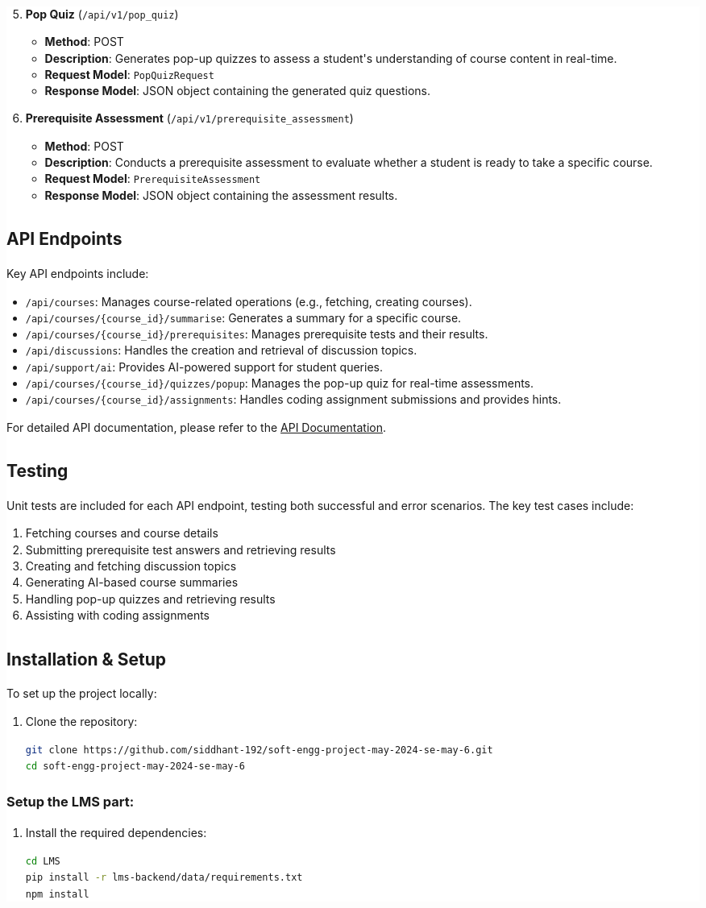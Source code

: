 5. **Pop Quiz** (`/api/v1/pop_quiz`)
   - **Method**: POST
   - **Description**: Generates pop-up quizzes to assess a student's understanding of course content in real-time.
   - **Request Model**: `PopQuizRequest`
   - **Response Model**: JSON object containing the generated quiz questions.

6. **Prerequisite Assessment** (`/api/v1/prerequisite_assessment`)
   - **Method**: POST
   - **Description**: Conducts a prerequisite assessment to evaluate whether a student is ready to take a specific course.
   - **Request Model**: `PrerequisiteAssessment`
   - **Response Model**: JSON object containing the assessment results.

## API Endpoints

Key API endpoints include:

- `/api/courses`: Manages course-related operations (e.g., fetching, creating courses).
- `/api/courses/{course_id}/summarise`: Generates a summary for a specific course.
- `/api/courses/{course_id}/prerequisites`: Manages prerequisite tests and their results.
- `/api/discussions`: Handles the creation and retrieval of discussion topics.
- `/api/support/ai`: Provides AI-powered support for student queries.
- `/api/courses/{course_id}/quizzes/popup`: Manages the pop-up quiz for real-time assessments.
- `/api/courses/{course_id}/assignments`: Handles coding assignment submissions and provides hints.

For detailed API documentation, please refer to the [API Documentation](https://github.com/siddhant-192/soft-engg-project-may-2024-se-may-6).

## Testing

Unit tests are included for each API endpoint, testing both successful and error scenarios. The key test cases include:

1. Fetching courses and course details
2. Submitting prerequisite test answers and retrieving results
3. Creating and fetching discussion topics
4. Generating AI-based course summaries
5. Handling pop-up quizzes and retrieving results
6. Assisting with coding assignments

## Installation & Setup

To set up the project locally:

1. Clone the repository:
   ```bash
   git clone https://github.com/siddhant-192/soft-engg-project-may-2024-se-may-6.git
   cd soft-engg-project-may-2024-se-may-6
   ```

### Setup the LMS part:
1. Install the required dependencies:
   ```bash
   cd LMS
   pip install -r lms-backend/data/requirements.txt
   npm install
   ```
